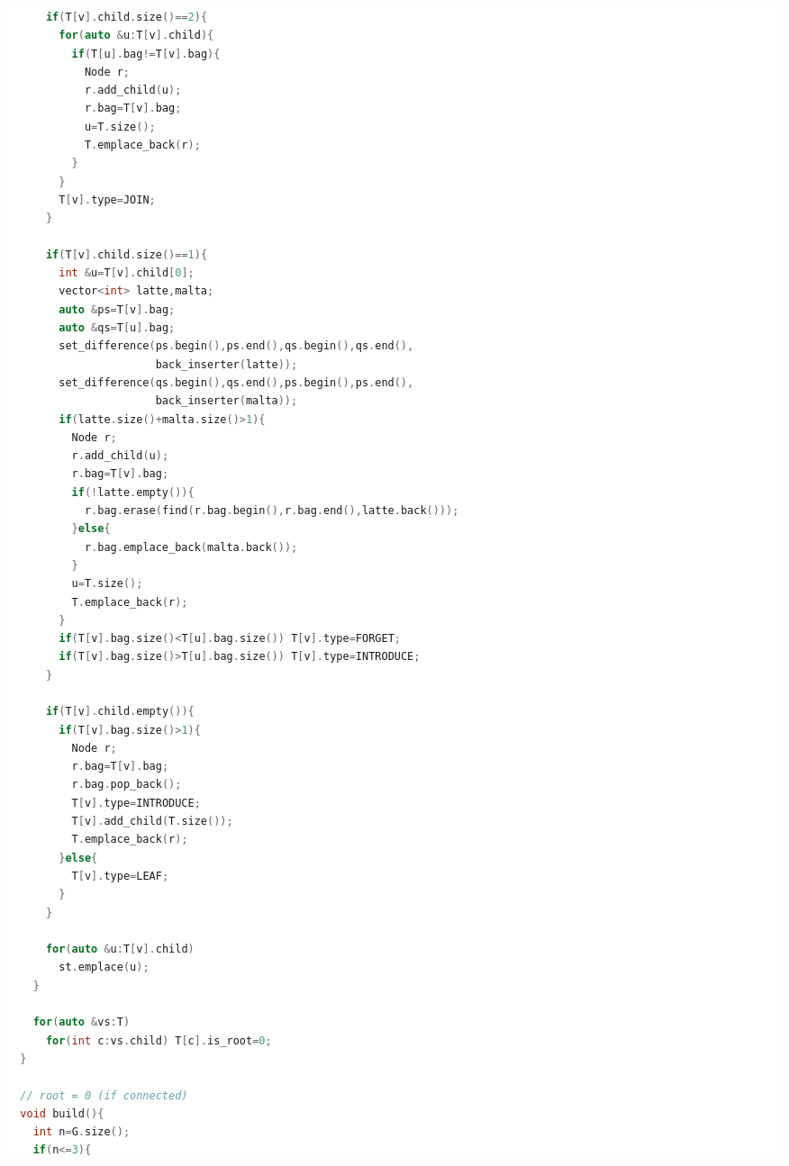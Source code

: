 ```cpp
      if(T[v].child.size()==2){
        for(auto &u:T[v].child){
          if(T[u].bag!=T[v].bag){
            Node r;
            r.add_child(u);
            r.bag=T[v].bag;
            u=T.size();
            T.emplace_back(r);
          }
        }
        T[v].type=JOIN;
      }

      if(T[v].child.size()==1){
        int &u=T[v].child[0];
        vector<int> latte,malta;
        auto &ps=T[v].bag;
        auto &qs=T[u].bag;
        set_difference(ps.begin(),ps.end(),qs.begin(),qs.end(),
                       back_inserter(latte));
        set_difference(qs.begin(),qs.end(),ps.begin(),ps.end(),
                       back_inserter(malta));
        if(latte.size()+malta.size()>1){
          Node r;
          r.add_child(u);
          r.bag=T[v].bag;
          if(!latte.empty()){
            r.bag.erase(find(r.bag.begin(),r.bag.end(),latte.back()));
          }else{
            r.bag.emplace_back(malta.back());
          }
          u=T.size();
          T.emplace_back(r);
        }
        if(T[v].bag.size()<T[u].bag.size()) T[v].type=FORGET;
        if(T[v].bag.size()>T[u].bag.size()) T[v].type=INTRODUCE;
      }

      if(T[v].child.empty()){
        if(T[v].bag.size()>1){
          Node r;
          r.bag=T[v].bag;
          r.bag.pop_back();
          T[v].type=INTRODUCE;
          T[v].add_child(T.size());
          T.emplace_back(r);
        }else{
          T[v].type=LEAF;
        }
      }

      for(auto &u:T[v].child)
        st.emplace(u);
    }

    for(auto &vs:T)
      for(int c:vs.child) T[c].is_root=0;
  }

  // root = 0 (if connected)
  void build(){
    int n=G.size();
    if(n<=3){
```